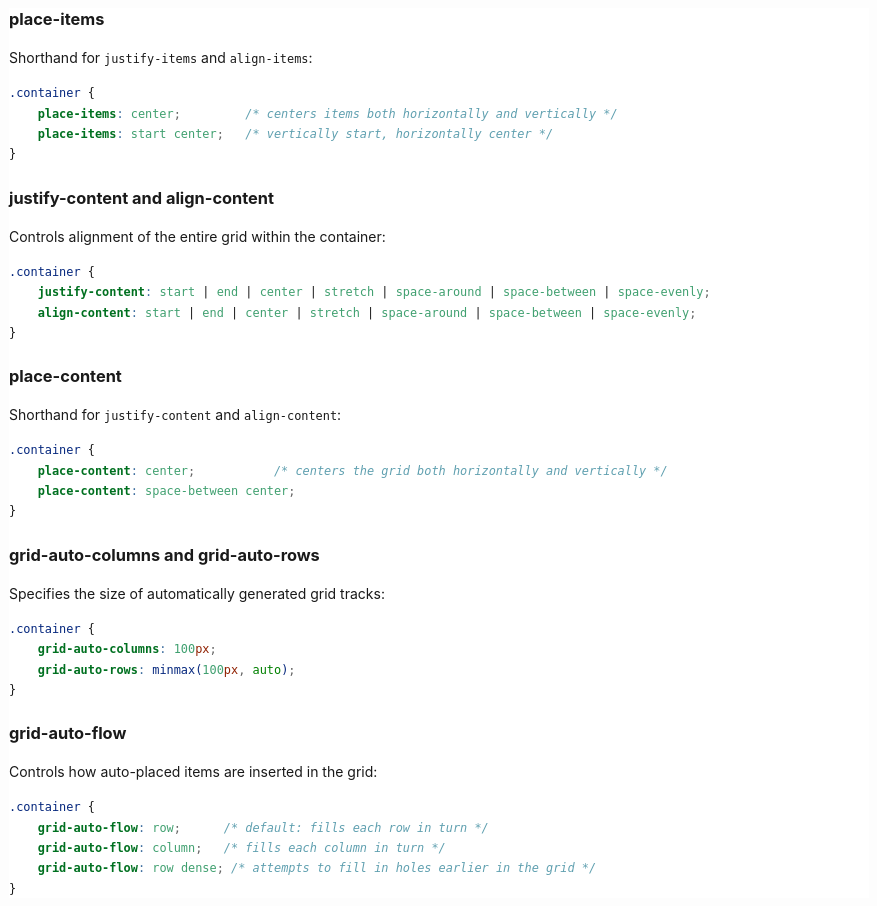 ### place-items

Shorthand for `justify-items` and `align-items`:

```css
.container {
    place-items: center;         /* centers items both horizontally and vertically */
    place-items: start center;   /* vertically start, horizontally center */
}
```

### justify-content and align-content

Controls alignment of the entire grid within the container:

```css
.container {
    justify-content: start | end | center | stretch | space-around | space-between | space-evenly;
    align-content: start | end | center | stretch | space-around | space-between | space-evenly;
}
```

### place-content

Shorthand for `justify-content` and `align-content`:

```css
.container {
    place-content: center;           /* centers the grid both horizontally and vertically */
    place-content: space-between center;
}
```

### grid-auto-columns and grid-auto-rows

Specifies the size of automatically generated grid tracks:

```css
.container {
    grid-auto-columns: 100px;
    grid-auto-rows: minmax(100px, auto);
}
```

### grid-auto-flow

Controls how auto-placed items are inserted in the grid:

```css
.container {
    grid-auto-flow: row;      /* default: fills each row in turn */
    grid-auto-flow: column;   /* fills each column in turn */
    grid-auto-flow: row dense; /* attempts to fill in holes earlier in the grid */
}
```
